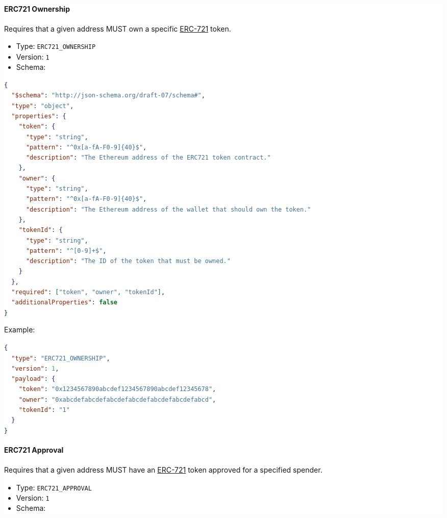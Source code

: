 #### ERC721 Ownership

Requires that a given address MUST own a specific [ERC-721](./eip-721.md) token.

* Type: `ERC721_OWNERSHIP`
* Version: `1`
* Schema:

```json
{
  "$schema": "http://json-schema.org/draft-07/schema#",
  "type": "object",
  "properties": {
    "token": {
      "type": "string",
      "pattern": "^0x[a-fA-F0-9]{40}$",
      "description": "The Ethereum address of the ERC721 token contract."
    },
    "owner": {
      "type": "string",
      "pattern": "^0x[a-fA-F0-9]{40}$",
      "description": "The Ethereum address of the wallet that should own the token."
    },
    "tokenId": {
      "type": "string",
      "pattern": "^[0-9]+$",
      "description": "The ID of the token that must be owned."
    }
  },
  "required": ["token", "owner", "tokenId"],
  "additionalProperties": false
}
```

Example:

```json
{
  "type": "ERC721_OWNERSHIP",
  "version": 1,
  "payload": {
    "token": "0x1234567890abcdef1234567890abcdef12345678",
    "owner": "0xabcdefabcdefabcdefabcdefabcdefabcdefabcd",
    "tokenId": "1"
  }
}
```

#### ERC721 Approval

Requires that a given address MUST have an [ERC-721](./eip-721.md) token approved for a specified spender.

* Type: `ERC721_APPROVAL`
* Version: `1`
* Schema:
